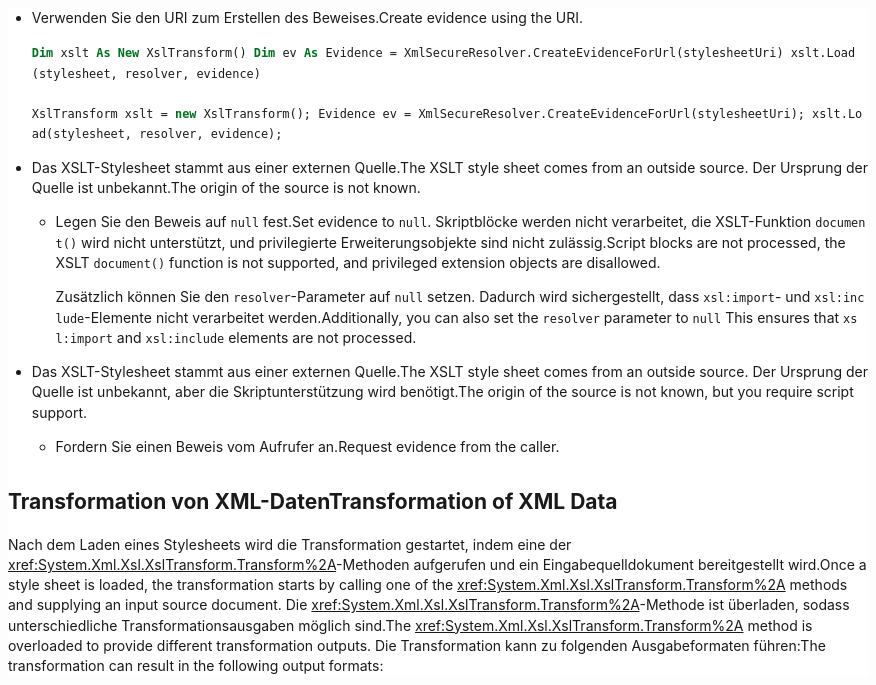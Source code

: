   - <span data-ttu-id="fd209-141">Verwenden Sie den URI zum Erstellen des Beweises.</span><span class="sxs-lookup"><span data-stu-id="fd209-141">Create evidence using the URI.</span></span>

    ```vb
    Dim xslt As New XslTransform() Dim ev As Evidence = XmlSecureResolver.CreateEvidenceForUrl(stylesheetUri) xslt.Load(stylesheet, resolver, evidence)

    XslTransform xslt = new XslTransform(); Evidence ev = XmlSecureResolver.CreateEvidenceForUrl(stylesheetUri); xslt.Load(stylesheet, resolver, evidence);
    ```

- <span data-ttu-id="fd209-142">Das XSLT-Stylesheet stammt aus einer externen Quelle.</span><span class="sxs-lookup"><span data-stu-id="fd209-142">The XSLT style sheet comes from an outside source.</span></span> <span data-ttu-id="fd209-143">Der Ursprung der Quelle ist unbekannt.</span><span class="sxs-lookup"><span data-stu-id="fd209-143">The origin of the source is not known.</span></span>

  - <span data-ttu-id="fd209-144">Legen Sie den Beweis auf `null` fest.</span><span class="sxs-lookup"><span data-stu-id="fd209-144">Set evidence to `null`.</span></span> <span data-ttu-id="fd209-145">Skriptblöcke werden nicht verarbeitet, die XSLT-Funktion `document()` wird nicht unterstützt, und privilegierte Erweiterungsobjekte sind nicht zulässig.</span><span class="sxs-lookup"><span data-stu-id="fd209-145">Script blocks are not processed, the XSLT `document()` function is not supported, and privileged extension objects are disallowed.</span></span>

    <span data-ttu-id="fd209-146">Zusätzlich können Sie den `resolver`-Parameter auf `null` setzen. Dadurch wird sichergestellt, dass `xsl:import`- und `xsl:include`-Elemente nicht verarbeitet werden.</span><span class="sxs-lookup"><span data-stu-id="fd209-146">Additionally, you can also set the `resolver` parameter to `null` This ensures that `xsl:import` and `xsl:include` elements are not processed.</span></span>

- <span data-ttu-id="fd209-147">Das XSLT-Stylesheet stammt aus einer externen Quelle.</span><span class="sxs-lookup"><span data-stu-id="fd209-147">The XSLT style sheet comes from an outside source.</span></span> <span data-ttu-id="fd209-148">Der Ursprung der Quelle ist unbekannt, aber die Skriptunterstützung wird benötigt.</span><span class="sxs-lookup"><span data-stu-id="fd209-148">The origin of the source is not known, but you require script support.</span></span>

  - <span data-ttu-id="fd209-149">Fordern Sie einen Beweis vom Aufrufer an.</span><span class="sxs-lookup"><span data-stu-id="fd209-149">Request evidence from the caller.</span></span>

## <a name="transformation-of-xml-data"></a><span data-ttu-id="fd209-150">Transformation von XML-Daten</span><span class="sxs-lookup"><span data-stu-id="fd209-150">Transformation of XML Data</span></span>

<span data-ttu-id="fd209-151">Nach dem Laden eines Stylesheets wird die Transformation gestartet, indem eine der <xref:System.Xml.Xsl.XslTransform.Transform%2A>-Methoden aufgerufen und ein Eingabequelldokument bereitgestellt wird.</span><span class="sxs-lookup"><span data-stu-id="fd209-151">Once a style sheet is loaded, the transformation starts by calling one of the <xref:System.Xml.Xsl.XslTransform.Transform%2A> methods and supplying an input source document.</span></span> <span data-ttu-id="fd209-152">Die <xref:System.Xml.Xsl.XslTransform.Transform%2A>-Methode ist überladen, sodass unterschiedliche Transformationsausgaben möglich sind.</span><span class="sxs-lookup"><span data-stu-id="fd209-152">The <xref:System.Xml.Xsl.XslTransform.Transform%2A> method is overloaded to provide different transformation outputs.</span></span> <span data-ttu-id="fd209-153">Die Transformation kann zu folgenden Ausgabeformaten führen:</span><span class="sxs-lookup"><span data-stu-id="fd209-153">The transformation can result in the following output formats:</span></span>
